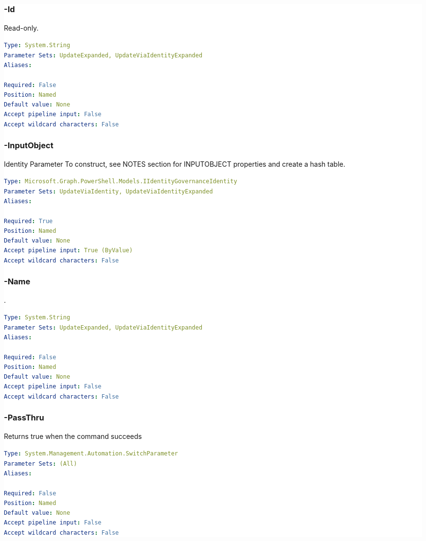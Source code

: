 ### -Id
Read-only.

```yaml
Type: System.String
Parameter Sets: UpdateExpanded, UpdateViaIdentityExpanded
Aliases:

Required: False
Position: Named
Default value: None
Accept pipeline input: False
Accept wildcard characters: False
```

### -InputObject
Identity Parameter
To construct, see NOTES section for INPUTOBJECT properties and create a hash table.

```yaml
Type: Microsoft.Graph.PowerShell.Models.IIdentityGovernanceIdentity
Parameter Sets: UpdateViaIdentity, UpdateViaIdentityExpanded
Aliases:

Required: True
Position: Named
Default value: None
Accept pipeline input: True (ByValue)
Accept wildcard characters: False
```

### -Name
.

```yaml
Type: System.String
Parameter Sets: UpdateExpanded, UpdateViaIdentityExpanded
Aliases:

Required: False
Position: Named
Default value: None
Accept pipeline input: False
Accept wildcard characters: False
```

### -PassThru
Returns true when the command succeeds

```yaml
Type: System.Management.Automation.SwitchParameter
Parameter Sets: (All)
Aliases:

Required: False
Position: Named
Default value: None
Accept pipeline input: False
Accept wildcard characters: False
```
